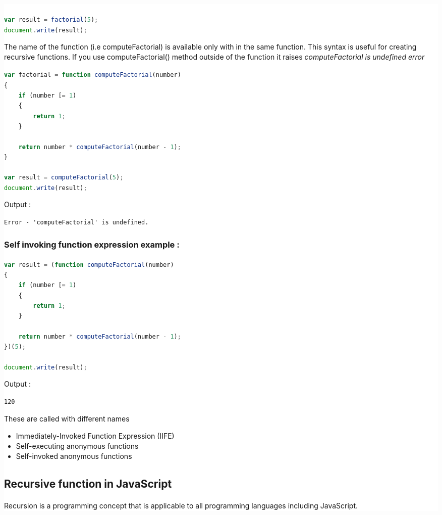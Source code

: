 ```js

var result = factorial(5);
document.write(result);
```

The name of the function (i.e computeFactorial) is available only with in the same function. This syntax is useful for creating recursive functions. If you use computeFactorial() method outside of the function it raises _computeFactorial is undefined error_
```js
var factorial = function computeFactorial(number) 
{
    if (number [= 1) 
    {
        return 1;
    }

    return number * computeFactorial(number - 1);
}

var result = computeFactorial(5);
document.write(result);
```

Output : 
```
Error - 'computeFactorial' is undefined.
```

### Self invoking function expression example :

```js
var result = (function computeFactorial(number) 
{
    if (number [= 1) 
    {
        return 1;
    }

    return number * computeFactorial(number - 1);
})(5);

document.write(result);
```

Output : 
```
120
```

These are called with different names
- Immediately-Invoked Function Expression (IIFE)
- Self-executing anonymous functions
- Self-invoked anonymous functions

## Recursive function in JavaScript
Recursion is a programming concept that is applicable to all programming languages including JavaScript. 

